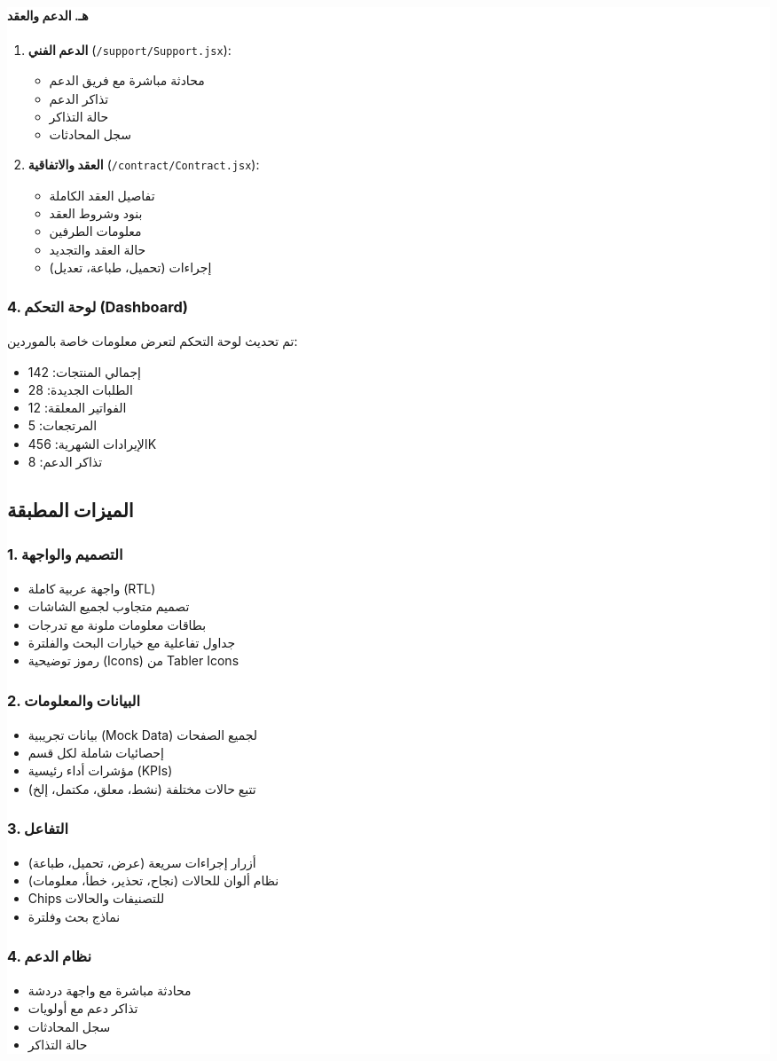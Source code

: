 #### هـ. الدعم والعقد
1. **الدعم الفني** (`/support/Support.jsx`):
   - محادثة مباشرة مع فريق الدعم
   - تذاكر الدعم
   - حالة التذاكر
   - سجل المحادثات

2. **العقد والاتفاقية** (`/contract/Contract.jsx`):
   - تفاصيل العقد الكاملة
   - بنود وشروط العقد
   - معلومات الطرفين
   - حالة العقد والتجديد
   - إجراءات (تحميل، طباعة، تعديل)

### 4. لوحة التحكم (Dashboard)
تم تحديث لوحة التحكم لتعرض معلومات خاصة بالموردين:
- إجمالي المنتجات: 142
- الطلبات الجديدة: 28
- الفواتير المعلقة: 12
- المرتجعات: 5
- الإيرادات الشهرية: 456K
- تذاكر الدعم: 8

## الميزات المطبقة

### 1. التصميم والواجهة
- واجهة عربية كاملة (RTL)
- تصميم متجاوب لجميع الشاشات
- بطاقات معلومات ملونة مع تدرجات
- جداول تفاعلية مع خيارات البحث والفلترة
- رموز توضيحية (Icons) من Tabler Icons

### 2. البيانات والمعلومات
- بيانات تجريبية (Mock Data) لجميع الصفحات
- إحصائيات شاملة لكل قسم
- مؤشرات أداء رئيسية (KPIs)
- تتبع حالات مختلفة (نشط، معلق، مكتمل، إلخ)

### 3. التفاعل
- أزرار إجراءات سريعة (عرض، تحميل، طباعة)
- نظام ألوان للحالات (نجاح، تحذير، خطأ، معلومات)
- Chips للتصنيفات والحالات
- نماذج بحث وفلترة

### 4. نظام الدعم
- محادثة مباشرة مع واجهة دردشة
- تذاكر دعم مع أولويات
- سجل المحادثات
- حالة التذاكر
